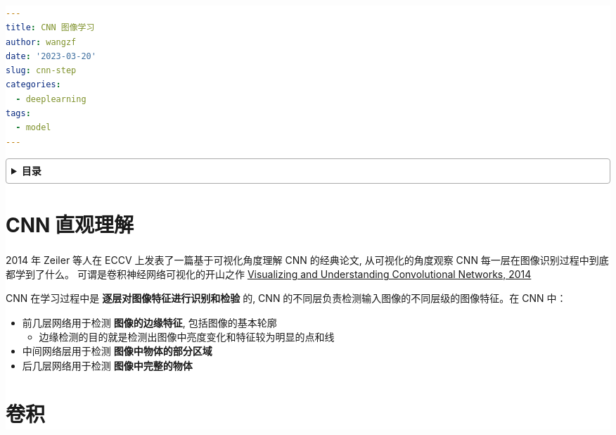 ```yaml
---
title: CNN 图像学习
author: wangzf
date: '2023-03-20'
slug: cnn-step
categories:
  - deeplearning
tags:
  - model
---
```


<style>
details {
    border: 1px solid #aaa;
    border-radius: 4px;
    padding: .5em .5em 0;
}
summary {
    font-weight: bold;
    margin: -.5em -.5em 0;
    padding: .5em;
}
details[open] {
    padding: .5em;
}
details[open] summary {
    border-bottom: 1px solid #aaa;
    margin-bottom: .5em;
}
img {
    pointer-events: none;
}
</style>

<details><summary>目录</summary></details><p></p>

# CNN 直观理解

2014 年 Zeiler 等人在 ECCV 上发表了一篇基于可视化角度理解 CNN 的经典论文, 从可视化的角度观察 CNN 每一层在图像识别过程中到底都学到了什么。
可谓是卷积神经网络可视化的开山之作 [Visualizing and Understanding Convolutional Networks, 2014](https://link.springer.com/chapter/10.1007/978-3-319-10590-1_53)

CNN 在学习过程中是 **逐层对图像特征进行识别和检验** 的, CNN 的不同层负责检测输入图像的不同层级的图像特征。在 CNN 中：

* 前几层网络用于检测 **图像的边缘特征**, 包括图像的基本轮廓
    - 边缘检测的目的就是检测出图像中亮度变化和特征较为明显的点和线
* 中间网络层用于检测 **图像中物体的部分区域**
* 后几层网络用于检测 **图像中完整的物体**

# 卷积
